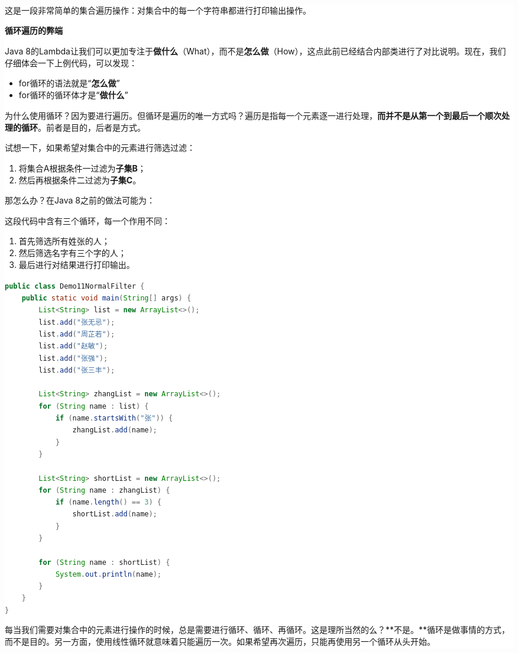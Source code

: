 这是一段非常简单的集合遍历操作：对集合中的每一个字符串都进行打印输出操作。

**循环遍历的弊端**

Java 8的Lambda让我们可以更加专注于**做什么**（What），而不是**怎么做**（How），这点此前已经结合内部类进行了对比说明。现在，我们仔细体会一下上例代码，可以发现：

- for循环的语法就是“**怎么做**”
- for循环的循环体才是“**做什么**”

为什么使用循环？因为要进行遍历。但循环是遍历的唯一方式吗？遍历是指每一个元素逐一进行处理，**而并不是从第一个到最后一个顺次处理的循环**。前者是目的，后者是方式。

试想一下，如果希望对集合中的元素进行筛选过滤：

1. 将集合A根据条件一过滤为**子集B**；
2. 然后再根据条件二过滤为**子集C**。

那怎么办？在Java 8之前的做法可能为：

这段代码中含有三个循环，每一个作用不同：

1. 首先筛选所有姓张的人；
2. 然后筛选名字有三个字的人；
3. 最后进行对结果进行打印输出。

```java
public class Demo11NormalFilter {
  	public static void main(String[] args) {
      	List<String> list = new ArrayList<>();
        list.add("张无忌");
        list.add("周芷若");
        list.add("赵敏");
        list.add("张强");
        list.add("张三丰");

        List<String> zhangList = new ArrayList<>();
        for (String name : list) {
            if (name.startsWith("张")) {
              	zhangList.add(name);
            }
        }

        List<String> shortList = new ArrayList<>();
        for (String name : zhangList) {
            if (name.length() == 3) {
              	shortList.add(name);
            }
        }

        for (String name : shortList) {
          	System.out.println(name);
        }
    }
}
```

每当我们需要对集合中的元素进行操作的时候，总是需要进行循环、循环、再循环。这是理所当然的么？**不是。**循环是做事情的方式，而不是目的。另一方面，使用线性循环就意味着只能遍历一次。如果希望再次遍历，只能再使用另一个循环从头开始。
